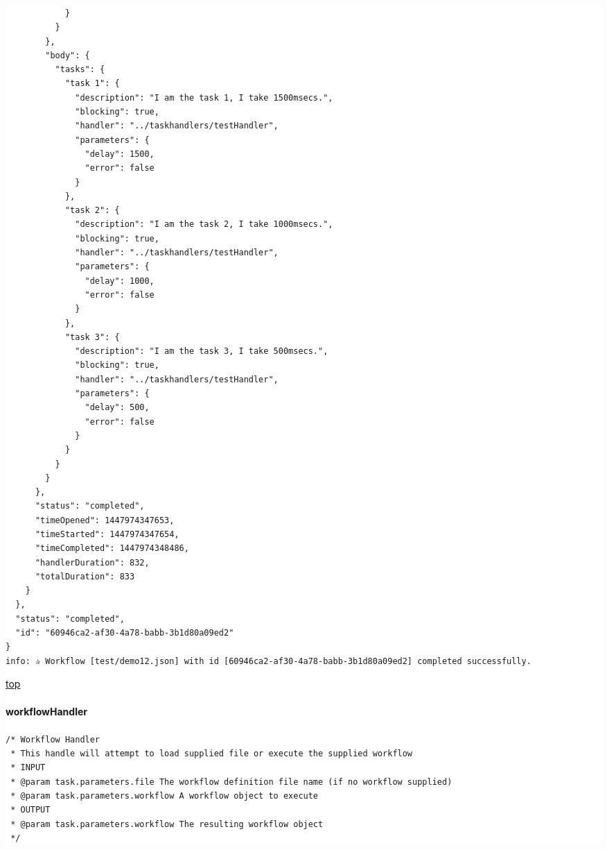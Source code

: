 ```
            }
          }
        },
        "body": {
          "tasks": {
            "task 1": {
              "description": "I am the task 1, I take 1500msecs.",
              "blocking": true,
              "handler": "../taskhandlers/testHandler",
              "parameters": {
                "delay": 1500,
                "error": false
              }
            },
            "task 2": {
              "description": "I am the task 2, I take 1000msecs.",
              "blocking": true,
              "handler": "../taskhandlers/testHandler",
              "parameters": {
                "delay": 1000,
                "error": false
              }
            },
            "task 3": {
              "description": "I am the task 3, I take 500msecs.",
              "blocking": true,
              "handler": "../taskhandlers/testHandler",
              "parameters": {
                "delay": 500,
                "error": false
              }
            }
          }
        }
      },
      "status": "completed",
      "timeOpened": 1447974347653,
      "timeStarted": 1447974347654,
      "timeCompleted": 1447974348486,
      "handlerDuration": 832,
      "totalDuration": 833
    }
  },
  "status": "completed",
  "id": "60946ca2-af30-4a78-babb-3b1d80a09ed2"
}
info: ✰ Workflow [test/demo12.json] with id [60946ca2-af30-4a78-babb-3b1d80a09ed2] completed successfully.
```

[top](#processus)
#### workflowHandler
```
/* Workflow Handler
 * This handle will attempt to load supplied file or execute the supplied workflow
 * INPUT
 * @param task.parameters.file The workflow definition file name (if no workflow supplied)
 * @param task.parameters.workflow A workflow object to execute
 * OUTPUT
 * @param task.parameters.workflow The resulting workflow object
 */
```
